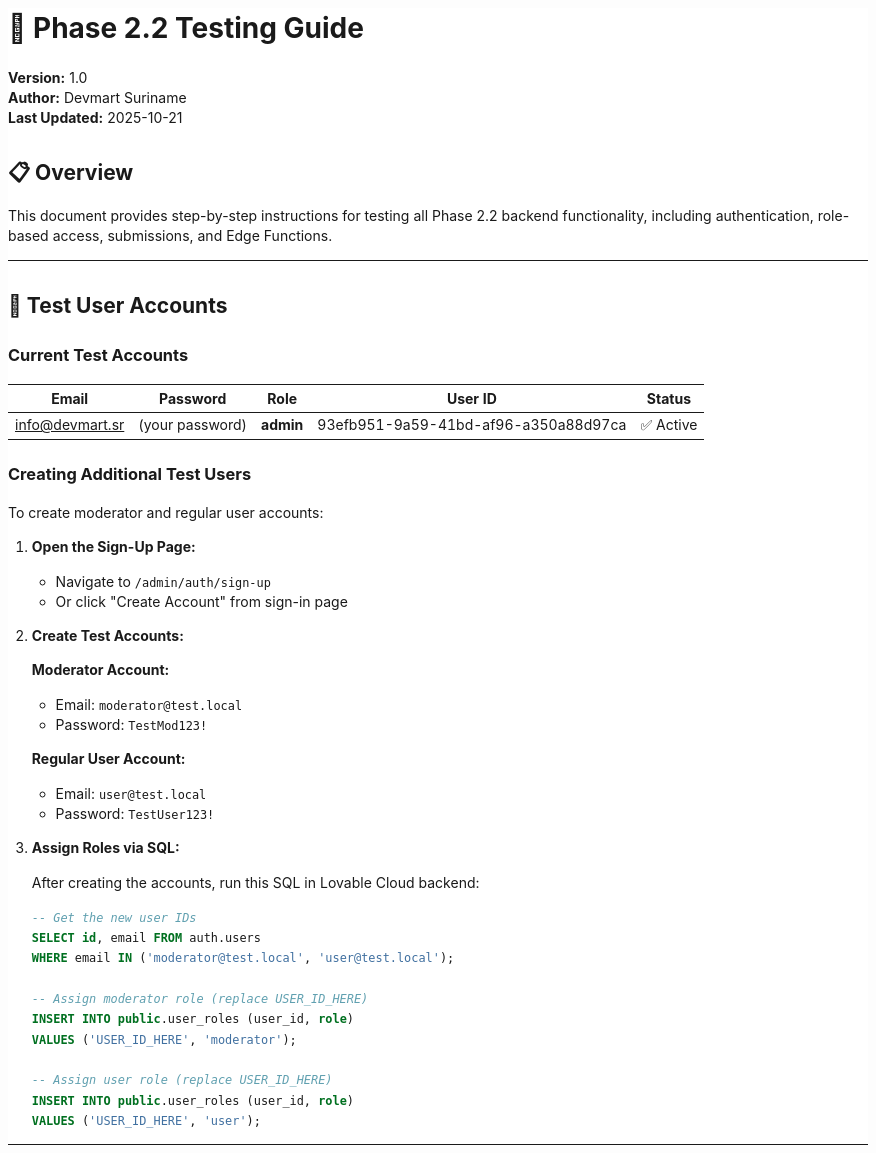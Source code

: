 # 🧪 Phase 2.2 Testing Guide
**Version:** 1.0  
**Author:** Devmart Suriname  
**Last Updated:** 2025-10-21

## 📋 Overview
This document provides step-by-step instructions for testing all Phase 2.2 backend functionality, including authentication, role-based access, submissions, and Edge Functions.

---

## 👥 Test User Accounts

### Current Test Accounts

| Email | Password | Role | User ID | Status |
|-------|----------|------|---------|--------|
| info@devmart.sr | (your password) | **admin** | 93efb951-9a59-41bd-af96-a350a88d97ca | ✅ Active |

### Creating Additional Test Users

To create moderator and regular user accounts:

1. **Open the Sign-Up Page:**
   - Navigate to `/admin/auth/sign-up`
   - Or click "Create Account" from sign-in page

2. **Create Test Accounts:**
   
   **Moderator Account:**
   - Email: `moderator@test.local`
   - Password: `TestMod123!`
   
   **Regular User Account:**
   - Email: `user@test.local`
   - Password: `TestUser123!`

3. **Assign Roles via SQL:**
   
   After creating the accounts, run this SQL in Lovable Cloud backend:
   
   ```sql
   -- Get the new user IDs
   SELECT id, email FROM auth.users 
   WHERE email IN ('moderator@test.local', 'user@test.local');
   
   -- Assign moderator role (replace USER_ID_HERE)
   INSERT INTO public.user_roles (user_id, role)
   VALUES ('USER_ID_HERE', 'moderator');
   
   -- Assign user role (replace USER_ID_HERE)
   INSERT INTO public.user_roles (user_id, role)
   VALUES ('USER_ID_HERE', 'user');
   ```

---